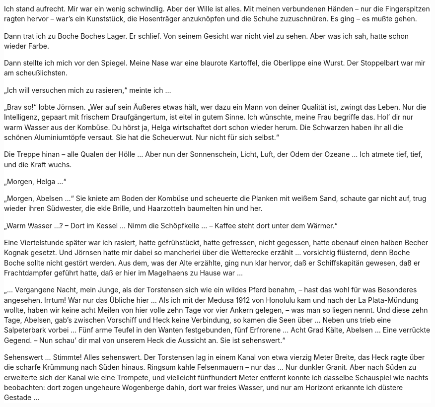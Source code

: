 Ich stand aufrecht. Mir war ein wenig schwindlig. Aber der Wille ist alles. Mit
meinen verbundenen Händen – nur die Fingerspitzen ragten hervor – war’s ein
Kunststück, die Hosenträger anzuknöpfen und die Schuhe zuzuschnüren. Es ging –
es mußte gehen.

Dann trat ich zu Boche Boches Lager. Er schlief. Von seinem Gesicht war nicht
viel zu sehen. Aber was ich sah, hatte schon wieder Farbe.

Dann stellte ich mich vor den Spiegel. Meine Nase war eine blaurote Kartoffel,
die Oberlippe eine Wurst. Der Stoppelbart war mir am scheußlichsten.

„Ich will versuchen mich zu rasieren,“ meinte ich …

„Brav so!“ lobte Jörnsen. „Wer auf sein Äußeres etwas hält, wer dazu ein Mann
von deiner Qualität ist, zwingt das Leben. Nur die Intelligenz, gepaart mit
frischem Draufgängertum, ist eitel in gutem Sinne. Ich wünschte, meine Frau
begriffe das. Hol’ dir nur warm Wasser aus der Kombüse. Du hörst ja, Helga
wirtschaftet dort schon wieder herum. Die Schwarzen haben ihr all die schönen
Aluminiumtöpfe versaut. Sie hat die Scheuerwut. Nur nicht für sich selbst.“

Die Treppe hinan – alle Qualen der Hölle … Aber nun der Sonnenschein, Licht,
Luft, der Odem der Ozeane … Ich atmete tief, tief, und die Kraft wuchs.

„Morgen, Helga …“

„Morgen, Abelsen …“ Sie kniete am Boden der Kombüse und scheuerte die Planken
mit weißem Sand, schaute gar nicht auf, trug wieder ihren Südwester, die ekle
Brille, und Haarzotteln baumelten hin und her.

„Warm Wasser …? – Dort im Kessel … Nimm die Schöpfkelle … – Kaffee steht dort
unter dem Wärmer.“

Eine Viertelstunde später war ich rasiert, hatte gefrühstückt, hatte gefressen,
nicht gegessen, hatte obenauf einen halben Becher Kognak gesetzt. Und Jörnsen
hatte mir dabei so mancherlei über die Wetterecke erzählt … vorsichtig
flüsternd, denn Boche Boche sollte nicht gestört werden. Aus dem, was der Alte
erzählte, ging nun klar hervor, daß er Schiffskapitän gewesen, daß er
Frachtdampfer geführt hatte, daß er hier im Magelhaens zu Hause war …

„… Vergangene Nacht, mein Junge, als der Torstensen sich wie ein wildes Pferd
benahm, – hast das wohl für was Besonderes angesehen. Irrtum! War nur das
Übliche hier … Als ich mit der Medusa 1912 von Honolulu kam und nach der La
Plata-Mündung wollte, haben wir keine acht Meilen von hier volle zehn Tage vor
vier Ankern gelegen, – was man so liegen nennt. Und diese zehn Tage, Abelsen,
gab’s zwischen Vorschiff und Heck keine Verbindung, so kamen die Seen über …
Neben uns trieb eine Salpeterbark vorbei … Fünf arme Teufel in den Wanten
festgebunden, fünf Erfrorene … Acht Grad Kälte, Abelsen … Eine verrückte
Gegend. – Nun schau’ dir mal von unserem Heck die Aussicht an. Sie ist
sehenswert.“

Sehenswert … Stimmte! Alles sehenswert. Der Torstensen lag in einem Kanal von
etwa vierzig Meter Breite, das Heck ragte über die scharfe Krümmung nach Süden
hinaus. Ringsum kahle Felsenmauern – nur das … Nur dunkler Granit. Aber nach
Süden zu erweiterte sich der Kanal wie eine Trompete, und vielleicht
fünfhundert Meter entfernt konnte ich dasselbe Schauspiel wie nachts
beobachten: dort zogen ungeheure Wogenberge dahin, dort war freies Wasser, und
nur am Horizont erkannte ich düstere Gestade …
